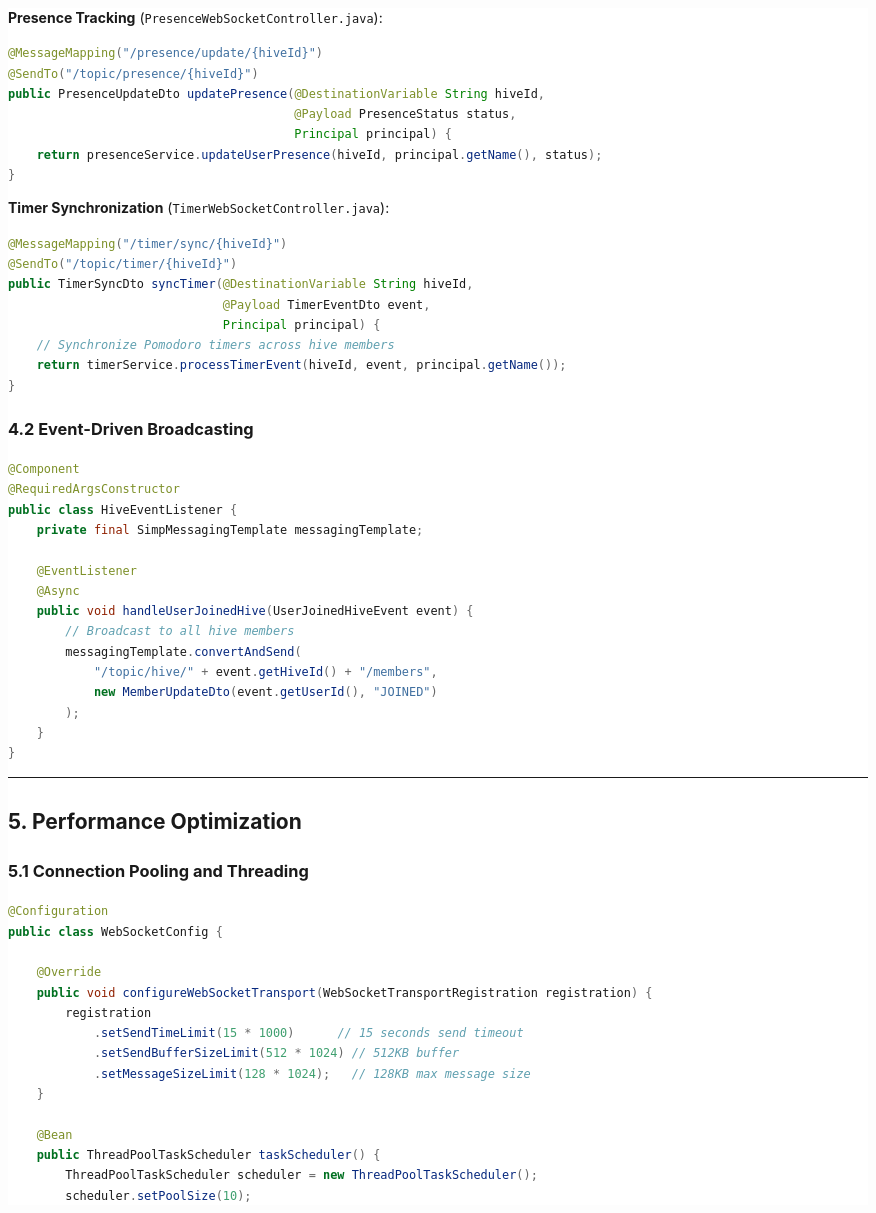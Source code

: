 **Presence Tracking** (`PresenceWebSocketController.java`):
```java
@MessageMapping("/presence/update/{hiveId}")
@SendTo("/topic/presence/{hiveId}")
public PresenceUpdateDto updatePresence(@DestinationVariable String hiveId,
                                        @Payload PresenceStatus status,
                                        Principal principal) {
    return presenceService.updateUserPresence(hiveId, principal.getName(), status);
}
```

**Timer Synchronization** (`TimerWebSocketController.java`):
```java
@MessageMapping("/timer/sync/{hiveId}")
@SendTo("/topic/timer/{hiveId}")
public TimerSyncDto syncTimer(@DestinationVariable String hiveId,
                              @Payload TimerEventDto event,
                              Principal principal) {
    // Synchronize Pomodoro timers across hive members
    return timerService.processTimerEvent(hiveId, event, principal.getName());
}
```

### 4.2 Event-Driven Broadcasting

```java
@Component
@RequiredArgsConstructor
public class HiveEventListener {
    private final SimpMessagingTemplate messagingTemplate;

    @EventListener
    @Async
    public void handleUserJoinedHive(UserJoinedHiveEvent event) {
        // Broadcast to all hive members
        messagingTemplate.convertAndSend(
            "/topic/hive/" + event.getHiveId() + "/members",
            new MemberUpdateDto(event.getUserId(), "JOINED")
        );
    }
}
```

---

## 5. Performance Optimization

### 5.1 Connection Pooling and Threading

```java
@Configuration
public class WebSocketConfig {

    @Override
    public void configureWebSocketTransport(WebSocketTransportRegistration registration) {
        registration
            .setSendTimeLimit(15 * 1000)      // 15 seconds send timeout
            .setSendBufferSizeLimit(512 * 1024) // 512KB buffer
            .setMessageSizeLimit(128 * 1024);   // 128KB max message size
    }

    @Bean
    public ThreadPoolTaskScheduler taskScheduler() {
        ThreadPoolTaskScheduler scheduler = new ThreadPoolTaskScheduler();
        scheduler.setPoolSize(10);
```